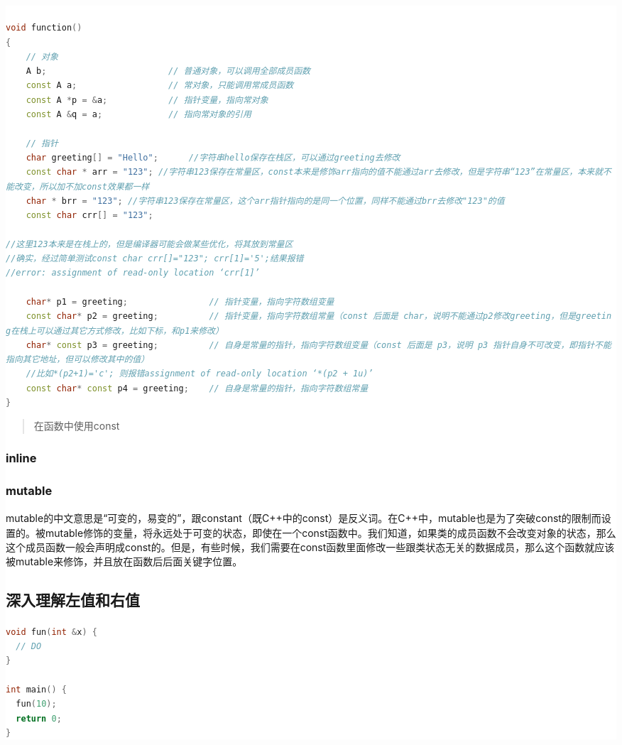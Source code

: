 ``` c++

void function()
{
    // 对象
    A b;                        // 普通对象，可以调用全部成员函数
    const A a;                  // 常对象，只能调用常成员函数
    const A *p = &a;            // 指针变量，指向常对象
    const A &q = a;             // 指向常对象的引用

    // 指针
    char greeting[] = "Hello";      //字符串hello保存在栈区，可以通过greeting去修改
    const char * arr = "123"; //字符串123保存在常量区，const本来是修饰arr指向的值不能通过arr去修改，但是字符串“123”在常量区，本来就不能改变，所以加不加const效果都一样
    char * brr = "123"; //字符串123保存在常量区，这个arr指针指向的是同一个位置，同样不能通过brr去修改"123"的值
    const char crr[] = "123";

//这里123本来是在栈上的，但是编译器可能会做某些优化，将其放到常量区
//确实，经过简单测试const char crr[]="123"; crr[1]='5';结果报错
//error: assignment of read-only location ‘crr[1]’
    
    char* p1 = greeting;                // 指针变量，指向字符数组变量
    const char* p2 = greeting;          // 指针变量，指向字符数组常量（const 后面是 char，说明不能通过p2修改greeting，但是greeting在栈上可以通过其它方式修改，比如下标，和p1来修改）
    char* const p3 = greeting;          // 自身是常量的指针，指向字符数组变量（const 后面是 p3，说明 p3 指针自身不可改变，即指针不能指向其它地址，但可以修改其中的值）
    //比如*(p2+1)='c'; 则报错assignment of read-only location ‘*(p2 + 1u)’
    const char* const p4 = greeting;    // 自身是常量的指针，指向字符数组常量
}

```

> 在函数中使用const
### inline


### mutable
mutable的中文意思是“可变的，易变的”，跟constant（既C++中的const）是反义词。在C++中，mutable也是为了突破const的限制而设置的。被mutable修饰的变量，将永远处于可变的状态，即使在一个const函数中。我们知道，如果类的成员函数不会改变对象的状态，那么这个成员函数一般会声明成const的。但是，有些时候，我们需要在const函数里面修改一些跟类状态无关的数据成员，那么这个函数就应该被mutable来修饰，并且放在函数后后面关键字位置。


## 深入理解左值和右值

``` c++
void fun(int &x) {
  // DO 
}

int main() {
  fun(10);
  return 0;
}
```
